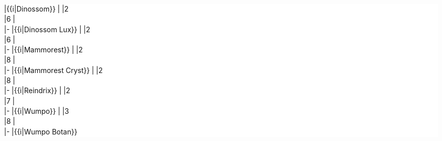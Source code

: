 |{{i|Dinossom}}
|
|2  
|6
|          
|-
|{{i|Dinossom Lux}}
|
|2  
|6
|          
|-
|{{i|Mammorest}}
|
|2  
|8
|          
|-
|{{i|Mammorest Cryst}}
|
|2  
|8
|          
|-
|{{i|Reindrix}}
|
|2  
|7
|          
|-
|{{i|Wumpo}}
|
|3  
|8
|          
|-
|{{i|Wumpo Botan}}
